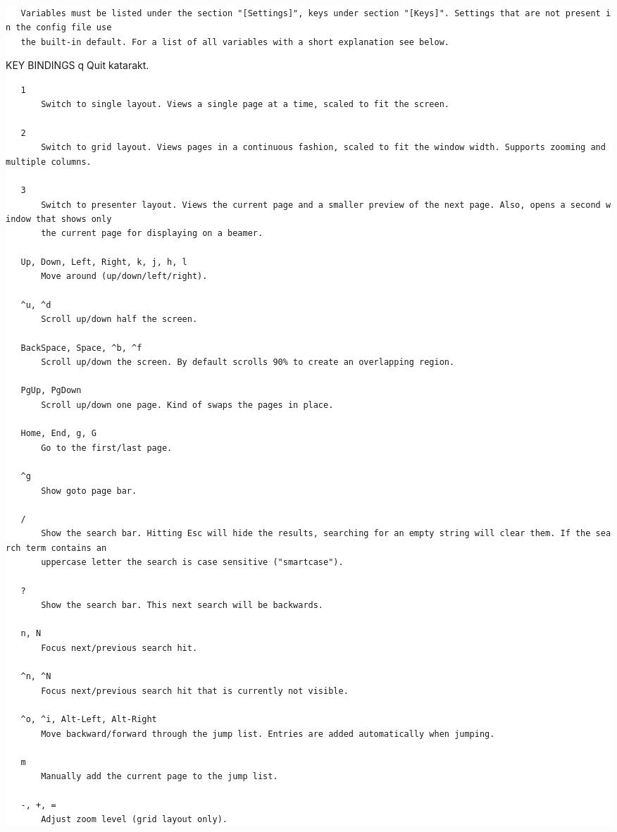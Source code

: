        Variables must be listed under the section "[Settings]", keys under section "[Keys]". Settings that are not present in the config file use
       the built-in default. For a list of all variables with a short explanation see below.

KEY BINDINGS
       q
           Quit katarakt.

       1
           Switch to single layout. Views a single page at a time, scaled to fit the screen.

       2
           Switch to grid layout. Views pages in a continuous fashion, scaled to fit the window width. Supports zooming and multiple columns.

       3
           Switch to presenter layout. Views the current page and a smaller preview of the next page. Also, opens a second window that shows only
           the current page for displaying on a beamer.

       Up, Down, Left, Right, k, j, h, l
           Move around (up/down/left/right).

       ^u, ^d
           Scroll up/down half the screen.

       BackSpace, Space, ^b, ^f
           Scroll up/down the screen. By default scrolls 90% to create an overlapping region.

       PgUp, PgDown
           Scroll up/down one page. Kind of swaps the pages in place.

       Home, End, g, G
           Go to the first/last page.

       ^g
           Show goto page bar.

       /
           Show the search bar. Hitting Esc will hide the results, searching for an empty string will clear them. If the search term contains an
           uppercase letter the search is case sensitive ("smartcase").

       ?
           Show the search bar. This next search will be backwards.

       n, N
           Focus next/previous search hit.

       ^n, ^N
           Focus next/previous search hit that is currently not visible.

       ^o, ^i, Alt-Left, Alt-Right
           Move backward/forward through the jump list. Entries are added automatically when jumping.

       m
           Manually add the current page to the jump list.

       -, +, =
           Adjust zoom level (grid layout only).
